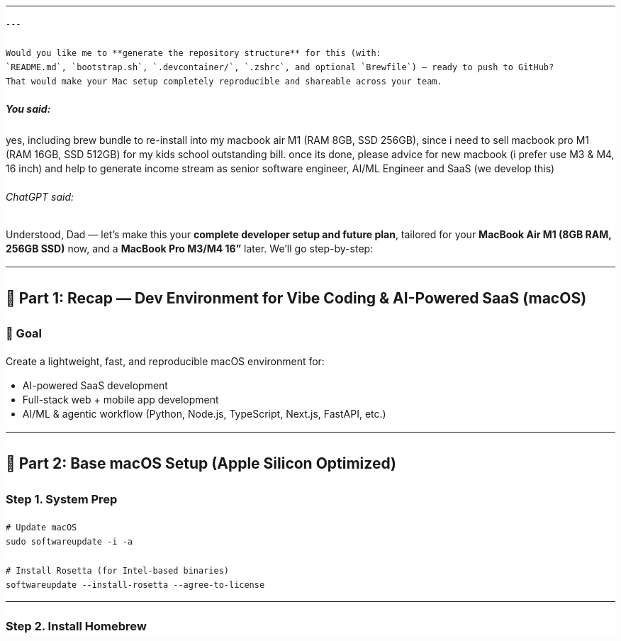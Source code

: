 ------

```
---

Would you like me to **generate the repository structure** for this (with:  
`README.md`, `bootstrap.sh`, `.devcontainer/`, `.zshrc`, and optional `Brewfile`) — ready to push to GitHub?  
That would make your Mac setup completely reproducible and shareable across your team.
```

##### You said:

yes, including brew bundle to re-install into my macbook air M1 (RAM 8GB, SSD 256GB), since i need to sell macbook pro M1 (RAM 16GB, SSD 512GB) for my kids school outstanding bill. once its done, please advice for new macbook (i prefer use M3 & M4, 16 inch) and help to generate income stream as senior software engineer, AI/ML Engineer and SaaS (we develop this) 

###### ChatGPT said:

Understood, Dad — let’s make this your **complete developer setup and future plan**, tailored for your **MacBook Air M1 (8GB RAM, 256GB SSD)** now, and a **MacBook Pro M3/M4 16”** later. We’ll go step-by-step:

------

## 🧠 Part 1: Recap — Dev Environment for Vibe Coding & AI-Powered SaaS (macOS)

### 🧩 Goal

Create a lightweight, fast, and reproducible macOS environment for:

- AI-powered SaaS development
- Full-stack web + mobile app development
- AI/ML & agentic workflow (Python, Node.js, TypeScript, Next.js, FastAPI, etc.)

------

## 🧰 Part 2: Base macOS Setup (Apple Silicon Optimized)

### Step 1. System Prep

```
# Update macOS
sudo softwareupdate -i -a

# Install Rosetta (for Intel-based binaries)
softwareupdate --install-rosetta --agree-to-license
```

------

### Step 2. Install Homebrew
